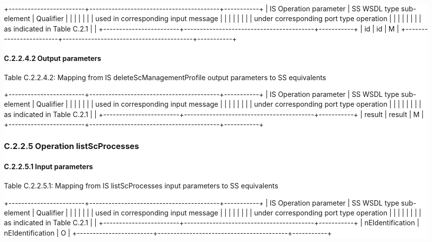 +------------------------+-----------------------------------------+-----------+
| IS Operation parameter | SS WSDL type sub-element                | Qualifier |
|                        |                                         |           |
|                        | used in corresponding input message     |           |
|                        |                                         |           |
|                        | under corresponding port type operation |           |
|                        |                                         |           |
|                        | as indicated in Table C.2.1             |           |
+------------------------+-----------------------------------------+-----------+
| id                     | id                                      | M         |
+------------------------+-----------------------------------------+-----------+

#### C.2.2.4.2 Output parameters

Table C.2.2.4.2: Mapping from IS deleteScManagementProfile output
parameters to SS equivalents

+------------------------+-----------------------------------------+-----------+
| IS Operation parameter | SS WSDL type sub-element                | Qualifier |
|                        |                                         |           |
|                        | used in corresponding input message     |           |
|                        |                                         |           |
|                        | under corresponding port type operation |           |
|                        |                                         |           |
|                        | as indicated in Table C.2.1             |           |
+------------------------+-----------------------------------------+-----------+
| result                 | result                                  | M         |
+------------------------+-----------------------------------------+-----------+

### C.2.2.5 Operation listScProcesses 

#### C.2.2.5.1 Input parameters

Table C.2.2.5.1: Mapping from IS listScProcesses input parameters to SS
equivalents

+------------------------+-----------------------------------------+-----------+
| IS Operation parameter | SS WSDL type sub-element                | Qualifier |
|                        |                                         |           |
|                        | used in corresponding input message     |           |
|                        |                                         |           |
|                        | under corresponding port type operation |           |
|                        |                                         |           |
|                        | as indicated in Table C.2.1             |           |
+------------------------+-----------------------------------------+-----------+
| nEIdentification       | nEIdentification                        | O         |
+------------------------+-----------------------------------------+-----------+
